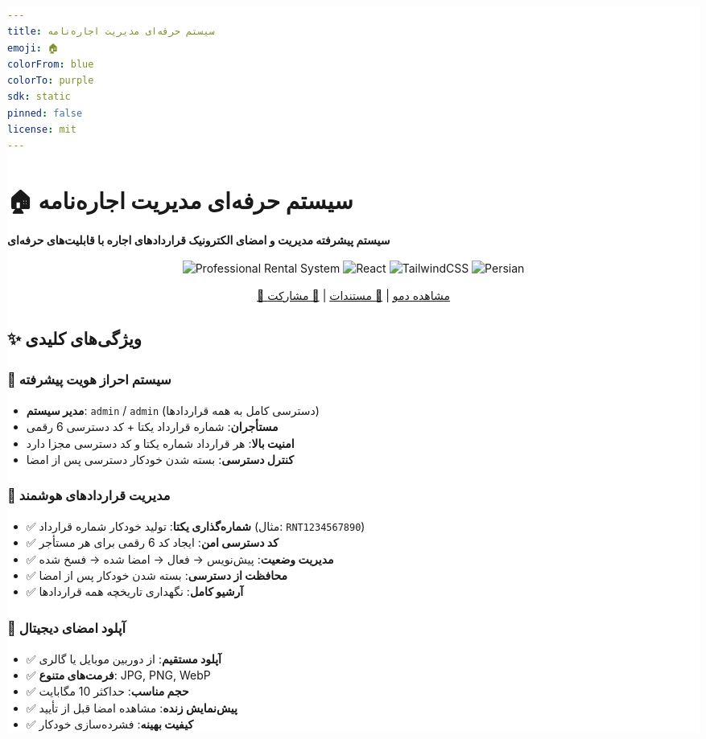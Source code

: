 ```yaml
---
title: سیستم حرفه‌ای مدیریت اجاره‌نامه
emoji: 🏠
colorFrom: blue
colorTo: purple
sdk: static
pinned: false
license: mit
---
```


# 🏠 سیستم حرفه‌ای مدیریت اجاره‌نامه

**سیستم پیشرفته مدیریت و امضای الکترونیک قراردادهای اجاره با قابلیت‌های حرفه‌ای**

<div align="center">

![Professional Rental System](https://img.shields.io/badge/Version-2.0-blue)
![React](https://img.shields.io/badge/React-18-61DAFB)
![TailwindCSS](https://img.shields.io/badge/TailwindCSS-3.0-38B2AC)
![Persian](https://img.shields.io/badge/Language-Persian-green)

[🚀 مشاهده دمو](#) | [📖 مستندات](#features) | [🤝 مشارکت](#contributing)

</div>

## ✨ ویژگی‌های کلیدی

### 🔐 سیستم احراز هویت پیشرفته
- **مدیر سیستم**: `admin` / `admin` (دسترسی کامل به همه قراردادها)
- **مستأجران**: شماره قرارداد یکتا + کد دسترسی 6 رقمی
- **امنیت بالا**: هر قرارداد شماره یکتا و کد دسترسی مجزا دارد
- **کنترل دسترسی**: بسته شدن خودکار دسترسی پس از امضا

### 📝 مدیریت قراردادهای هوشمند
- ✅ **شماره‌گذاری یکتا**: تولید خودکار شماره قرارداد (مثال: `RNT1234567890`)
- ✅ **کد دسترسی امن**: ایجاد کد 6 رقمی برای هر مستأجر
- ✅ **مدیریت وضعیت**: پیش‌نویس → فعال → امضا شده → فسخ شده
- ✅ **محافظت از دسترسی**: بسته شدن خودکار پس از امضا
- ✅ **آرشیو کامل**: نگهداری تاریخچه همه قراردادها

### 📱 آپلود امضای دیجیتال
- ✅ **آپلود مستقیم**: از دوربین موبایل یا گالری
- ✅ **فرمت‌های متنوع**: JPG, PNG, WebP
- ✅ **حجم مناسب**: حداکثر 10 مگابایت
- ✅ **پیش‌نمایش زنده**: مشاهده امضا قبل از تأیید
- ✅ **کیفیت بهینه**: فشرده‌سازی خودکار
